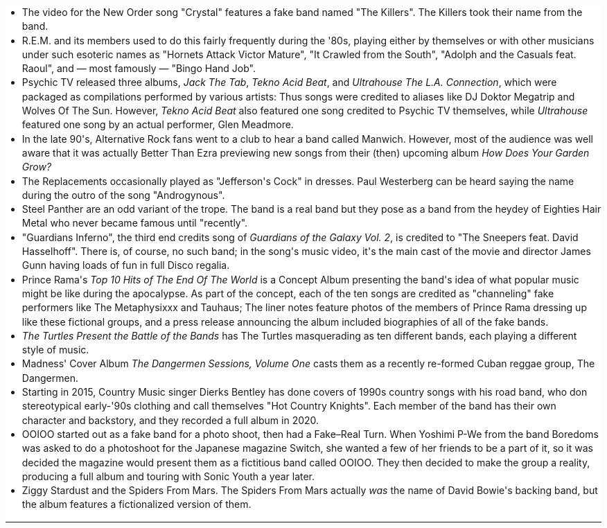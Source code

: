 -   The video for the New Order song "Crystal" features a fake band named "The Killers". The Killers took their name from the band.
-   R.E.M. and its members used to do this fairly frequently during the '80s, playing either by themselves or with other musicians under such esoteric names as "Hornets Attack Victor Mature", "It Crawled from the South", "Adolph and the Casuals feat. Raoul", and — most famously — "Bingo Hand Job".
-   Psychic TV released three albums, _Jack The Tab_, _Tekno Acid Beat_, and _Ultrahouse The L.A. Connection_, which were packaged as compilations performed by various artists: Thus songs were credited to aliases like DJ Doktor Megatrip and Wolves Of The Sun. However, _Tekno Acid Beat_ also featured one song credited to Psychic TV themselves, while _Ultrahouse_ featured one song by an actual performer, Glen Meadmore.
-   In the late 90's, Alternative Rock fans went to a club to hear a band called Manwich. However, most of the audience was well aware that it was actually Better Than Ezra previewing new songs from their (then) upcoming album _How Does Your Garden Grow?_
-   The Replacements occasionally played as "Jefferson's Cock" in dresses. Paul Westerberg can be heard saying the name during the outro of the song "Androgynous".
-   Steel Panther are an odd variant of the trope. The band is a real band but they pose as a band from the heydey of Eighties Hair Metal who never became famous until "recently".
-   "Guardians Inferno", the third end credits song of _Guardians of the Galaxy Vol. 2_, is credited to "The Sneepers feat. David Hasselhoff". There is, of course, no such band; in the song's music video, it's the main cast of the movie and director James Gunn having loads of fun in full Disco regalia.
-   Prince Rama's _Top 10 Hits of The End Of The World_ is a Concept Album presenting the band's idea of what popular music might be like during the apocalypse. As part of the concept, each of the ten songs are credited as "channeling" fake performers like The Metaphysixxx and Tauhaus; The liner notes feature photos of the members of Prince Rama dressing up like these fictional groups, and a press release announcing the album included biographies of all of the fake bands.
-   _The Turtles Present the Battle of the Bands_ has The Turtles masquerading as ten different bands, each playing a different style of music.
-   Madness' Cover Album _The Dangermen Sessions, Volume One_ casts them as a recently re-formed Cuban reggae group, The Dangermen.
-   Starting in 2015, Country Music singer Dierks Bentley has done covers of 1990s country songs with his road band, who don stereotypical early-'90s clothing and call themselves "Hot Country Knights". Each member of the band has their own character and backstory, and they recorded a full album in 2020.
-   OOIOO started out as a fake band for a photo shoot, then had a Fake–Real Turn. When Yoshimi P-We from the band Boredoms was asked to do a photoshoot for the Japanese magazine Switch, she wanted a few of her friends to be a part of it, so it was decided the magazine would present them as a fictitious band called OOIOO. They then decided to make the group a reality, producing a full album and touring with Sonic Youth a year later.
-   Ziggy Stardust and the Spiders From Mars. The Spiders From Mars actually _was_ the name of David Bowie's backing band, but the album features a fictionalized version of them.

___
